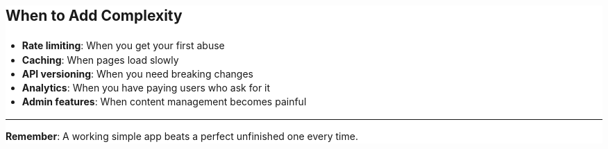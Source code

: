 ## When to Add Complexity

- **Rate limiting**: When you get your first abuse
- **Caching**: When pages load slowly
- **API versioning**: When you need breaking changes
- **Analytics**: When you have paying users who ask for it
- **Admin features**: When content management becomes painful

---

**Remember**: A working simple app beats a perfect unfinished one every time.
